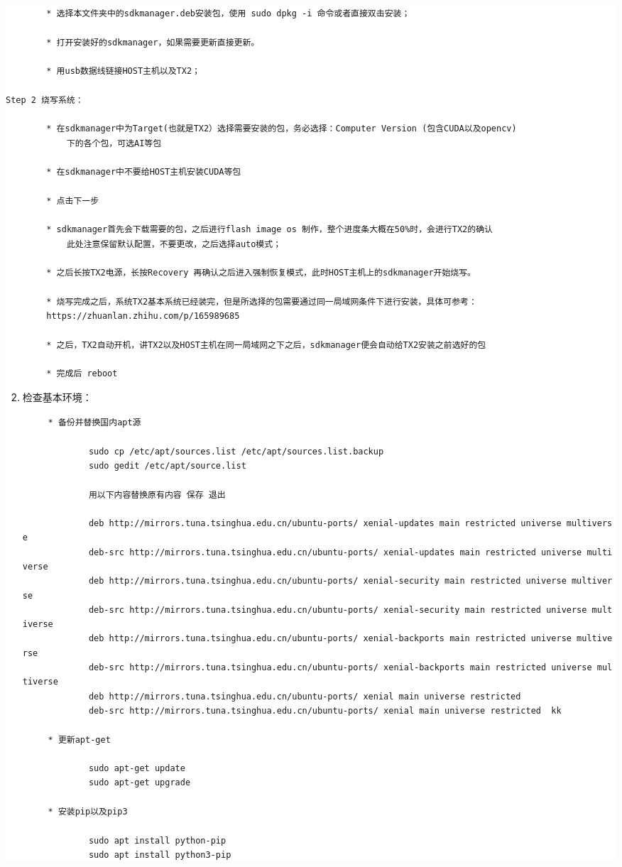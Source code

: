             * 选择本文件夹中的sdkmanager.deb安装包，使用 sudo dpkg -i 命令或者直接双击安装；

            * 打开安装好的sdkmanager，如果需要更新直接更新。

            * 用usb数据线链接HOST主机以及TX2；

    Step 2 烧写系统：

            * 在sdkmanager中为Target(也就是TX2）选择需要安装的包，务必选择：Computer Version (包含CUDA以及opencv)
                下的各个包，可选AI等包

            * 在sdkmanager中不要给HOST主机安装CUDA等包

            * 点击下一步

            * sdkmanager首先会下载需要的包，之后进行flash image os 制作，整个进度条大概在50%时，会进行TX2的确认
                此处注意保留默认配置，不要更改，之后选择auto模式；

            * 之后长按TX2电源，长按Recovery 再确认之后进入强制恢复模式，此时HOST主机上的sdkmanager开始烧写。

            * 烧写完成之后，系统TX2基本系统已经装完，但是所选择的包需要通过同一局域网条件下进行安装，具体可参考：
            https://zhuanlan.zhihu.com/p/165989685

            * 之后，TX2自动开机，讲TX2以及HOST主机在同一局域网之下之后，sdkmanager便会自动给TX2安装之前选好的包

            * 完成后 reboot

2. 检查基本环境：

            * 备份并替换国内apt源

                    sudo cp /etc/apt/sources.list /etc/apt/sources.list.backup
                    sudo gedit /etc/apt/source.list

                    用以下内容替换原有内容 保存 退出

                    deb http://mirrors.tuna.tsinghua.edu.cn/ubuntu-ports/ xenial-updates main restricted universe multiverse  
                    deb-src http://mirrors.tuna.tsinghua.edu.cn/ubuntu-ports/ xenial-updates main restricted universe multiverse   
                    deb http://mirrors.tuna.tsinghua.edu.cn/ubuntu-ports/ xenial-security main restricted universe multiverse   
                    deb-src http://mirrors.tuna.tsinghua.edu.cn/ubuntu-ports/ xenial-security main restricted universe multiverse   
                    deb http://mirrors.tuna.tsinghua.edu.cn/ubuntu-ports/ xenial-backports main restricted universe multiverse   
                    deb-src http://mirrors.tuna.tsinghua.edu.cn/ubuntu-ports/ xenial-backports main restricted universe multiverse   
                    deb http://mirrors.tuna.tsinghua.edu.cn/ubuntu-ports/ xenial main universe restricted   
                    deb-src http://mirrors.tuna.tsinghua.edu.cn/ubuntu-ports/ xenial main universe restricted  kk

            * 更新apt-get

                    sudo apt-get update
                    sudo apt-get upgrade

            * 安装pip以及pip3

                    sudo apt install python-pip
                    sudo apt install python3-pip
